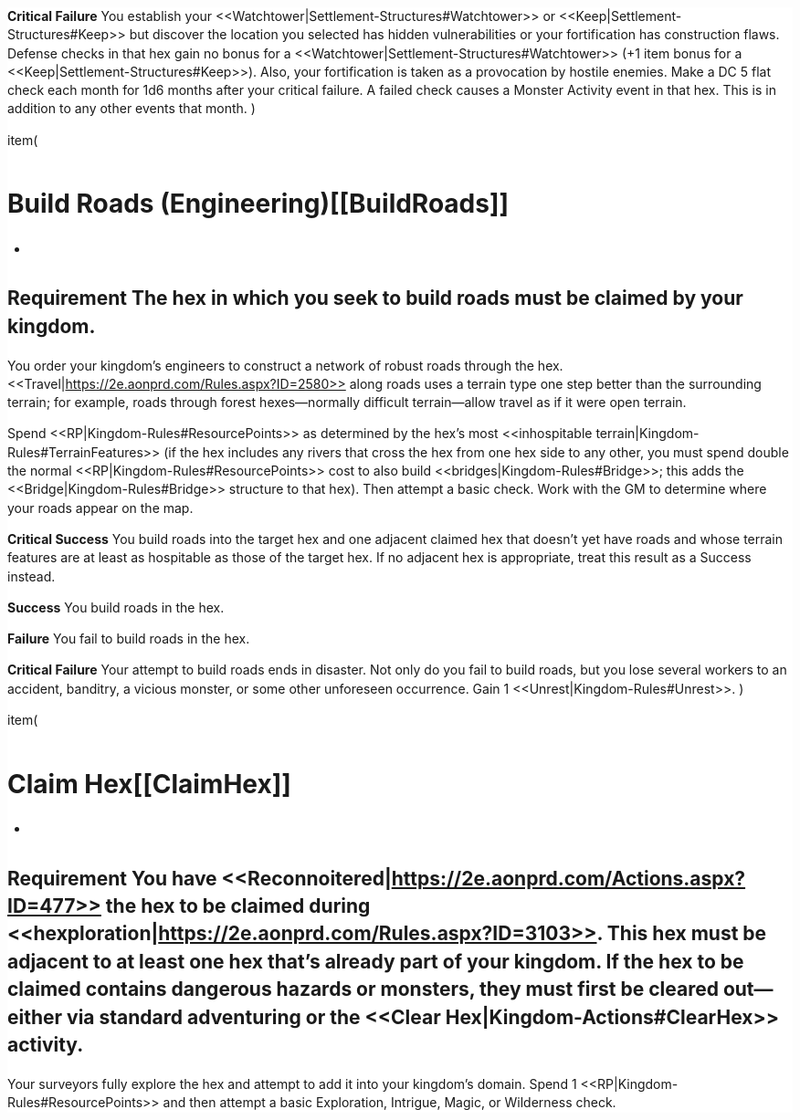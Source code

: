 **Critical Failure** You establish your <<Watchtower|Settlement-Structures#Watchtower>> or <<Keep|Settlement-Structures#Keep>> but discover the location you selected has hidden vulnerabilities or your fortification has construction flaws. Defense checks in that hex gain no bonus for a <<Watchtower|Settlement-Structures#Watchtower>> (+1 item bonus for a <<Keep|Settlement-Structures#Keep>>). Also, your fortification is taken as a provocation by hostile enemies. Make a DC 5 flat check each month for 1d6 months after your critical failure. A failed check causes a Monster Activity event in that hex. This is in addition to any other events that month.
)

item(
# Build Roads (Engineering)[[BuildRoads]]
-
**Requirement** The hex in which you seek to build roads must be claimed by your kingdom.
-
You order your kingdom’s engineers to construct a network of robust roads through the hex. <<Travel|https://2e.aonprd.com/Rules.aspx?ID=2580>> along roads uses a terrain type one step better than the surrounding terrain; for example, roads through forest hexes—normally difficult terrain—allow travel as if it were open terrain.

Spend <<RP|Kingdom-Rules#ResourcePoints>> as determined by the hex’s most <<inhospitable terrain|Kingdom-Rules#TerrainFeatures>> (if the hex includes any rivers that cross the hex from one hex side to any other, you must spend double the normal <<RP|Kingdom-Rules#ResourcePoints>> cost to also build <<bridges|Kingdom-Rules#Bridge>>; this adds the <<Bridge|Kingdom-Rules#Bridge>> structure to that hex). Then attempt a basic check. Work with the GM to determine where your roads appear on the map.

**Critical Success** You build roads into the target hex and one adjacent claimed hex that doesn’t yet have roads and whose terrain features are at least as hospitable as those of the target hex. If no adjacent hex is appropriate, treat this result as a Success instead.

**Success** You build roads in the hex.

**Failure** You fail to build roads in the hex.

**Critical Failure** Your attempt to build roads ends in disaster. Not only do you fail to build roads, but you lose several workers to an accident, banditry, a vicious monster, or some other unforeseen occurrence. Gain 1 <<Unrest|Kingdom-Rules#Unrest>>.
)

item(
# Claim Hex[[ClaimHex]]
-
**Requirement** You have <<Reconnoitered|https://2e.aonprd.com/Actions.aspx?ID=477>> the hex to be claimed during <<hexploration|https://2e.aonprd.com/Rules.aspx?ID=3103>>. This hex must be adjacent to at least one hex that’s already part of your kingdom. If the hex to be claimed contains dangerous hazards or monsters, they must first be cleared out—either via standard adventuring or the <<Clear Hex|Kingdom-Actions#ClearHex>> activity.
-
Your surveyors fully explore the hex and attempt to add it into your kingdom’s domain. Spend 1 <<RP|Kingdom-Rules#ResourcePoints>> and then attempt a basic Exploration, Intrigue, Magic, or Wilderness check.
